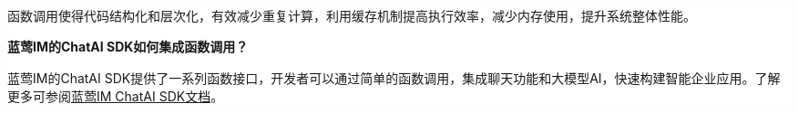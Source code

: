 函数调用使得代码结构化和层次化，有效减少重复计算，利用缓存机制提高执行效率，减少内存使用，提升系统整体性能。

**蓝莺IM的ChatAI SDK如何集成函数调用？**

蓝莺IM的ChatAI SDK提供了一系列函数接口，开发者可以通过简单的函数调用，集成聊天功能和大模型AI，快速构建智能企业应用。了解更多可参阅[蓝莺IM ChatAI SDK文档](https://www.lanyingim.com/articles/product-and-technologies/lanying-im-private-cloud-enterprise-edition-published-and-kylin-os-neocertify.html)。